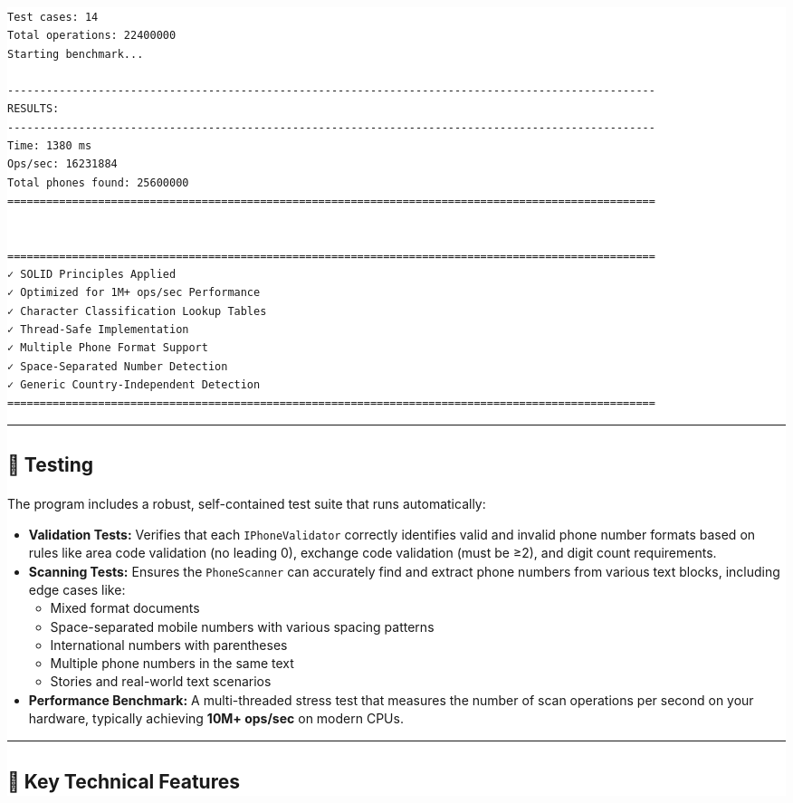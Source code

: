 ```
Test cases: 14
Total operations: 22400000
Starting benchmark...

----------------------------------------------------------------------------------------------------
RESULTS:
----------------------------------------------------------------------------------------------------
Time: 1380 ms
Ops/sec: 16231884
Total phones found: 25600000
====================================================================================================


====================================================================================================
✓ SOLID Principles Applied
✓ Optimized for 1M+ ops/sec Performance
✓ Character Classification Lookup Tables
✓ Thread-Safe Implementation
✓ Multiple Phone Format Support
✓ Space-Separated Number Detection
✓ Generic Country-Independent Detection
====================================================================================================
```

-----

## 🧪 Testing

The program includes a robust, self-contained test suite that runs automatically:

  * **Validation Tests:** Verifies that each `IPhoneValidator` correctly identifies valid and invalid phone number formats based on rules like area code validation (no leading 0), exchange code validation (must be ≥2), and digit count requirements.
  * **Scanning Tests:** Ensures the `PhoneScanner` can accurately find and extract phone numbers from various text blocks, including edge cases like:
    - Mixed format documents
    - Space-separated mobile numbers with various spacing patterns
    - International numbers with parentheses
    - Multiple phone numbers in the same text
    - Stories and real-world text scenarios
  * **Performance Benchmark:** A multi-threaded stress test that measures the number of scan operations per second on your hardware, typically achieving **10M+ ops/sec** on modern CPUs.

-----

## 🎯 Key Technical Features
